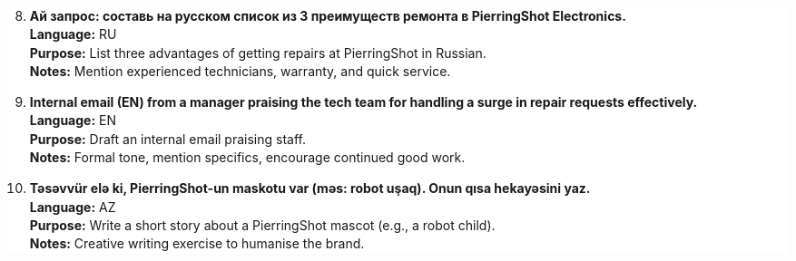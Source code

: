 8. **Ай запрос: составь на русском список из 3 преимуществ ремонта в PierringShot Electronics.**  
   **Language:** RU  
   **Purpose:** List three advantages of getting repairs at PierringShot in Russian.  
   **Notes:** Mention experienced technicians, warranty, and quick service.

9. **Internal email (EN) from a manager praising the tech team for handling a surge in repair requests effectively.**  
   **Language:** EN  
   **Purpose:** Draft an internal email praising staff.  
   **Notes:** Formal tone, mention specifics, encourage continued good work.

10. **Təsəvvür elə ki, PierringShot-un maskotu var (məs: robot uşaq). Onun qısa hekayəsini yaz.**  
    **Language:** AZ  
    **Purpose:** Write a short story about a PierringShot mascot (e.g., a robot child).  
    **Notes:** Creative writing exercise to humanise the brand.
